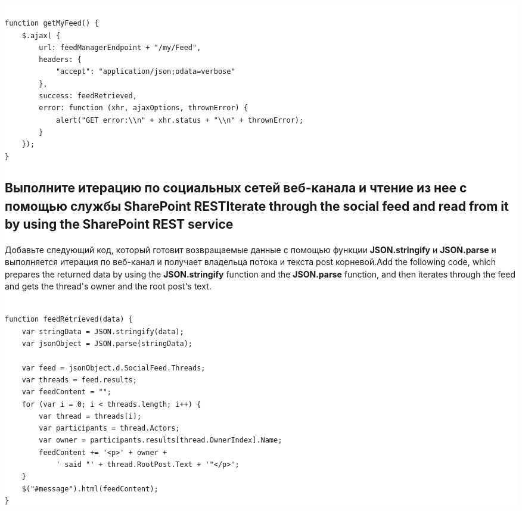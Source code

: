     
    

```

function getMyFeed() {
    $.ajax( {
        url: feedManagerEndpoint + "/my/Feed",
        headers: { 
            "accept": "application/json;odata=verbose"
        },
        success: feedRetrieved,
        error: function (xhr, ajaxOptions, thrownError) { 
            alert("GET error:\\n" + xhr.status + "\\n" + thrownError);
        }
    });    
}

```


## <a name="iterate-through-the-social-feed-and-read-from-it-by-using-the-sharepoint-rest-service"></a><span data-ttu-id="9d1bd-155">Выполните итерацию по социальных сетей веб-канала и чтение из нее с помощью службы SharePoint REST</span><span class="sxs-lookup"><span data-stu-id="9d1bd-155">Iterate through the social feed and read from it by using the SharePoint REST service</span></span>
<span data-ttu-id="9d1bd-156"><a name="bkmk_ReadFeed"> </a></span><span class="sxs-lookup"><span data-stu-id="9d1bd-156"></span></span>

<span data-ttu-id="9d1bd-157">Добавьте следующий код, который готовит возвращаемые данные с помощью функции **JSON.stringify** и **JSON.parse** и выполняется итерация по веб-канал и получает владельца потока и текста post корневой.</span><span class="sxs-lookup"><span data-stu-id="9d1bd-157">Add the following code, which prepares the returned data by using the **JSON.stringify** function and the **JSON.parse** function, and then iterates through the feed and gets the thread's owner and the root post's text.</span></span>
  
    
    

```

function feedRetrieved(data) {
    var stringData = JSON.stringify(data);
    var jsonObject = JSON.parse(stringData); 
 
    var feed = jsonObject.d.SocialFeed.Threads; 
    var threads = feed.results;
    var feedContent = "";
    for (var i = 0; i < threads.length; i++) {
        var thread = threads[i];
        var participants = thread.Actors;
        var owner = participants.results[thread.OwnerIndex].Name;
        feedContent += '<p>' + owner + 
            ' said "' + thread.RootPost.Text + '"</p>';
    }  
    $("#message").html(feedContent); 
}
```
